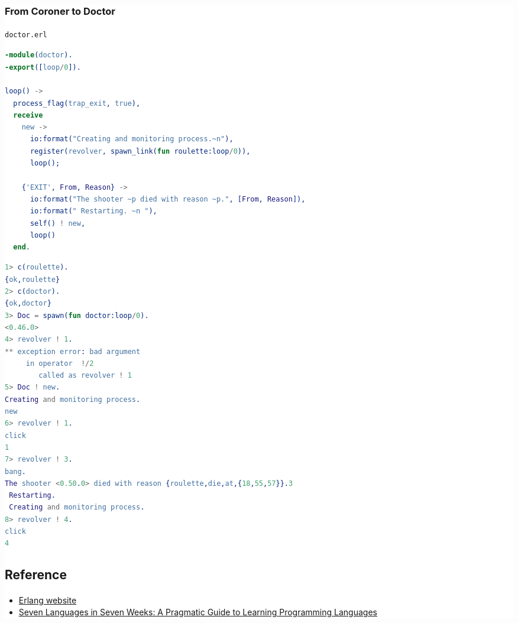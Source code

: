 ### From Coroner to Doctor

`doctor.erl`

```erlang
-module(doctor).
-export([loop/0]).

loop() ->
  process_flag(trap_exit, true),
  receive
    new ->
      io:format("Creating and monitoring process.~n"),
      register(revolver, spawn_link(fun roulette:loop/0)),
      loop();

    {'EXIT', From, Reason} ->
      io:format("The shooter ~p died with reason ~p.", [From, Reason]),
      io:format(" Restarting. ~n "),
      self() ! new,
      loop()
  end.
```

```erlang
1> c(roulette).
{ok,roulette}
2> c(doctor).
{ok,doctor}
3> Doc = spawn(fun doctor:loop/0).
<0.46.0>
4> revolver ! 1.
** exception error: bad argument
     in operator  !/2
        called as revolver ! 1
5> Doc ! new.
Creating and monitoring process.
new
6> revolver ! 1.
click
1
7> revolver ! 3.
bang.
The shooter <0.50.0> died with reason {roulette,die,at,{18,55,57}}.3
 Restarting. 
 Creating and monitoring process.
8> revolver ! 4.
click
4
```

## Reference

* [Erlang website](http://www.erlang.org/)
* [Seven Languages in Seven Weeks: A Pragmatic Guide to Learning Programming Languages](http://www.amazon.com/Seven-Languages-Weeks-Programming-Programmers/dp/193435659X)
